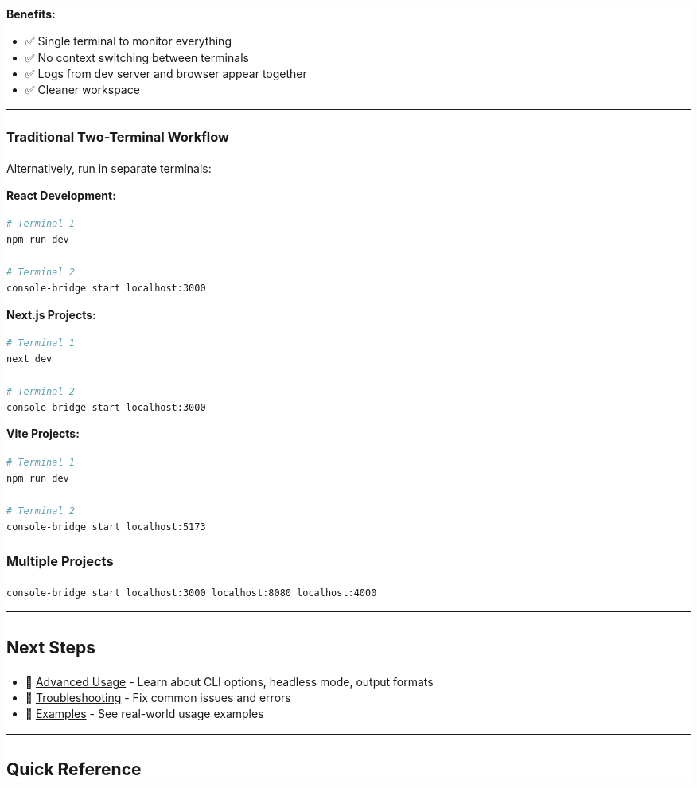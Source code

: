 **Benefits:**
- ✅ Single terminal to monitor everything
- ✅ No context switching between terminals
- ✅ Logs from dev server and browser appear together
- ✅ Cleaner workspace

---

### Traditional Two-Terminal Workflow

Alternatively, run in separate terminals:

**React Development:**
```bash
# Terminal 1
npm run dev

# Terminal 2
console-bridge start localhost:3000
```

**Next.js Projects:**
```bash
# Terminal 1
next dev

# Terminal 2
console-bridge start localhost:3000
```

**Vite Projects:**
```bash
# Terminal 1
npm run dev

# Terminal 2
console-bridge start localhost:5173
```

### Multiple Projects
```bash
console-bridge start localhost:3000 localhost:8080 localhost:4000
```

---

## Next Steps

- 📖 [Advanced Usage](./advanced-usage.md) - Learn about CLI options, headless mode, output formats
- 🐛 [Troubleshooting](./troubleshooting.md) - Fix common issues and errors
- 🎯 [Examples](../examples/) - See real-world usage examples

---

## Quick Reference
